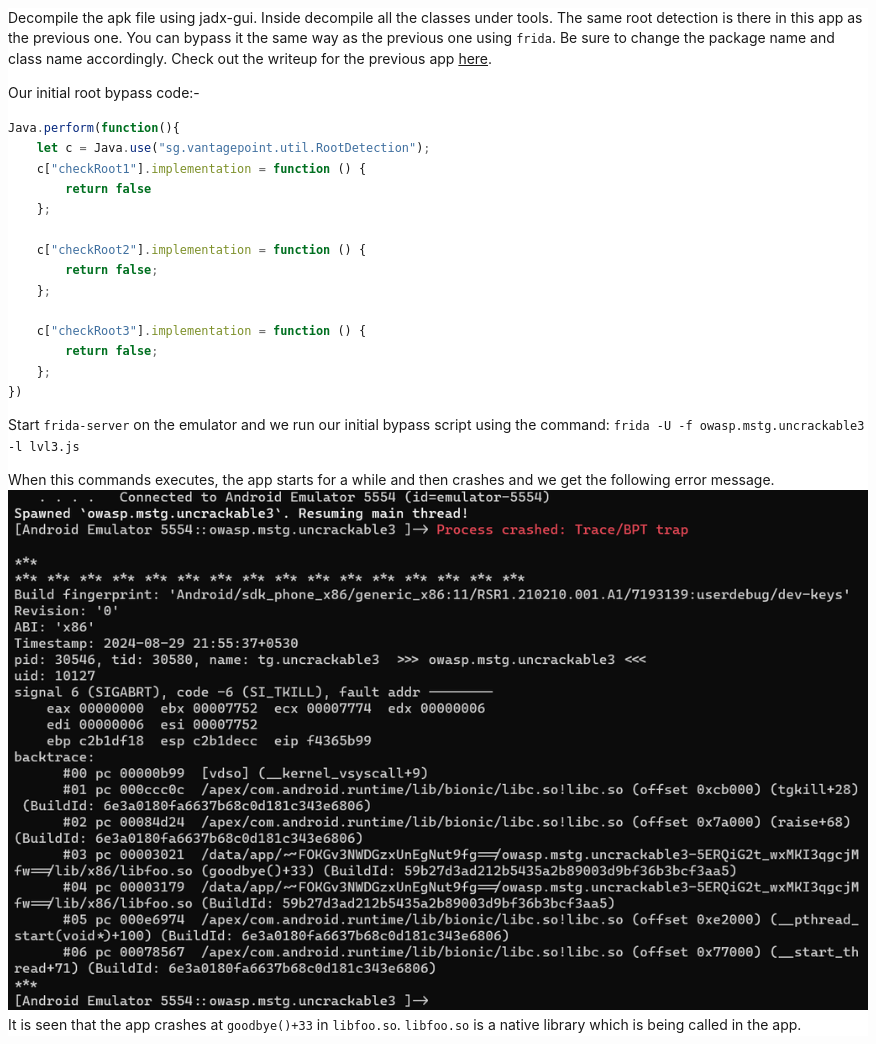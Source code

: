 Decompile the apk file using jadx-gui. Inside decompile all the classes under tools.
The same root detection is there in this app as the previous one. You can bypass it the same way as the previous one using `frida`.  Be sure to change the package name and class name accordingly. Check out the writeup for the previous app [here](https://irregular-25.vercel.app/posts/uncrackable-lvl-1/solution/).

Our initial root bypass code:-
```js
Java.perform(function(){
    let c = Java.use("sg.vantagepoint.util.RootDetection");
    c["checkRoot1"].implementation = function () {
        return false
    };

    c["checkRoot2"].implementation = function () {
        return false;
    };

    c["checkRoot3"].implementation = function () {
        return false;
    };
})
```

Start `frida-server` on the emulator and we run our initial bypass script using the command:
`frida -U -f owasp.mstg.uncrackable3 -l lvl3.js`

When this commands executes, the app starts for a while and then crashes and we get the following error message.
![](Images/crash_1.png)
It is seen that the app crashes at `goodbye()+33` in `libfoo.so`. `libfoo.so` is a native library which is being called in the app.
